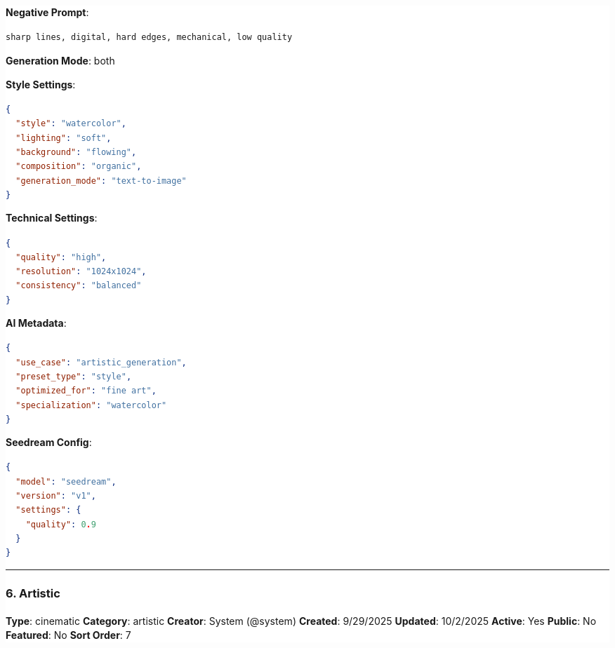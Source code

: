 **Negative Prompt**:
```
sharp lines, digital, hard edges, mechanical, low quality
```

**Generation Mode**: both

**Style Settings**:
```json
{
  "style": "watercolor",
  "lighting": "soft",
  "background": "flowing",
  "composition": "organic",
  "generation_mode": "text-to-image"
}
```

**Technical Settings**:
```json
{
  "quality": "high",
  "resolution": "1024x1024",
  "consistency": "balanced"
}
```

**AI Metadata**:
```json
{
  "use_case": "artistic_generation",
  "preset_type": "style",
  "optimized_for": "fine art",
  "specialization": "watercolor"
}
```

**Seedream Config**:
```json
{
  "model": "seedream",
  "version": "v1",
  "settings": {
    "quality": 0.9
  }
}
```

---

### 6. Artistic

**Type**: cinematic
**Category**: artistic
**Creator**: System (@system)
**Created**: 9/29/2025
**Updated**: 10/2/2025
**Active**: Yes
**Public**: No
**Featured**: No
**Sort Order**: 7
